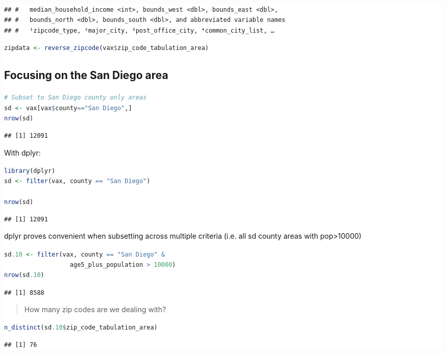     ## #   median_household_income <int>, bounds_west <dbl>, bounds_east <dbl>,
    ## #   bounds_north <dbl>, bounds_south <dbl>, and abbreviated variable names
    ## #   ¹​zipcode_type, ²​major_city, ³​post_office_city, ⁴​common_city_list, …

``` r
zipdata <- reverse_zipcode(vax$zip_code_tabulation_area)
```

## Focusing on the San Diego area

``` r
# Subset to San Diego county only areas
sd <- vax[vax$county=="San Diego",]
nrow(sd)
```

    ## [1] 12091

With dplyr:

``` r
library(dplyr)
sd <- filter(vax, county == "San Diego")

nrow(sd)
```

    ## [1] 12091

dplyr proves convenient when subsetting across multiple criteria
(i.e. all sd county areas with pop\>10000)

``` r
sd.10 <- filter(vax, county == "San Diego" &
                  age5_plus_population > 10000)
nrow(sd.10)
```

    ## [1] 8588

> How many zip codes are we dealing with?

``` r
n_distinct(sd.10$zip_code_tabulation_area)
```

    ## [1] 76
